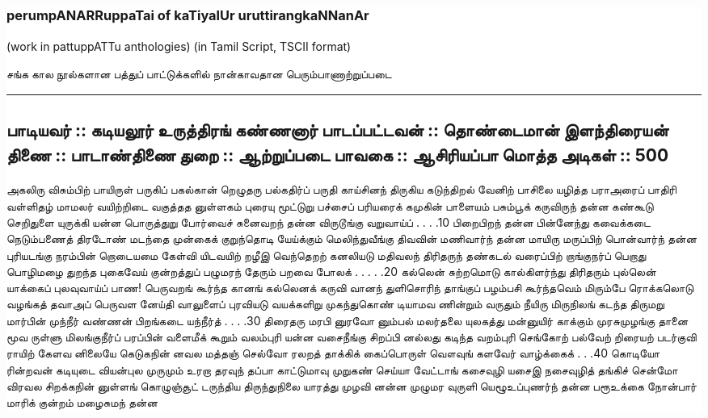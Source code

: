 ### perumpANARRuppaTai of kaTiyalUr uruttirangkaNNanAr
(work in pattuppATTu anthologies) (in Tamil Script, TSCII format)

சங்க கால நூல்களான பத்துப் பாட்டுக்களில் நான்காவதான
பெரும்பாணாற்றுப்படை

-----------------------
பாடியவர் :: கடியலூர் உருத்திரங் கண்ணனார்
பாடப்பட்டவன் :: தொண்டைமான் இளந்திரையன்
திணை :: பாடாண்திணை
துறை :: ஆற்றுப்படை
பாவகை :: ஆசிரியப்பா
மொத்த அடிகள் :: 500
-----------------------
அகலிரு விசும்பிற் பாயிருள் பருகிப்
பகல்கான் றெழுதரு பல்கதிர்ப் பருதி
காய்சினந் திருகிய கடுந்திறல் வேனிற்
பாசிலை யழித்த பராஅரைப் பாதிரி
வள்ளிதழ் மாமலர் வயிற்றிடை வகுத்தத
னுள்ளகம் புரையு மூட்டுறு பச்சைப்
பரியரைக் கமுகின் பாளையம் பசும்பூக்
கருவிருந் தன்ன கண்கூடு செறிதுளை
யுருக்கி யன்ன பொருத்துறு போர்வைச்
சுனைவறந் தன்ன விருடூங்கு வறுவாய்ப் . . . .10
பிறைபிறந் தன்ன பின்னேந்து கவைக்கடை
நெடும்பணைத் திரடோண் மடந்தை முன்கைக்
குறுந்தொடி யேய்க்கும் மெலிந்துவீங்கு திவவின்
மணிவார்ந் தன்ன மாயிரு மருப்பிற்
பொன்வார்ந் தன்ன புரியடங்கு நரம்பின்
றொடையமை கேள்வி யிடவயிற் றழீஇ
வெந்தெறற் கனலியடு மதிவலந் திரிதருந்
தண்கடல் வரைப்பிற் றாங்குநர்ப் பெறாது
பொழிமழை துறந்த புகைவேய் குன்றத்துப்
பழுமரந் தேரும் பறவை போலக் . . . . .20
கல்லென் சுற்றமொடு கால்கிளர்ந்து திரிதரும்
புல்லென் யாக்கைப் புலவுவாய்ப் பாண!
பெருவறங் கூர்ந்த கானங் கல்லெனக்
கருவி வானந் துளிசொரிந் தாங்குப்
பழம்பசி கூர்ந்தவெம் மிரும்பே ரொக்கலொடு
வழங்கத் தவாஅப் பெருவள னேய்தி
வாலுளைப் புரவியடு வயக்களிறு முகந்துகொண்
டியாமவ ணின்றும் வருதும் நீயிரு
மிருநிலங் கடந்த திருமறு மார்பின்
முந்நீர் வண்ணன் பிறங்கடை யந்நீர்த் . . . .30
திரைதரு மரபி னுரவோ னும்பல்
மலர்தலை யுலகத்து மன்னுயிர் காக்கும்
முரசுமுழங்கு தானை மூவ ருள்ளு
மிலங்குநீர்ப் பரப்பின் வளைமீக் கூறும்
வலம்புரி யன்ன வசைநீங்கு சிறப்பி
னல்லது கடிந்த வறம்புரி செங்கோற்
பல்வேற் றிரையற் படர்குவி ராயிற்
கேளவ னிலையே கெடுகநின் னவல
மத்தஞ் செல்வோ ரலறத் தாக்கிக்
கைப்பொருள் வௌவுங் களவேர் வாழ்க்கைக் . . .40
கொடியோ ரின்றவன் கடியுடை வியன்புல
முருமும் உரறா தரவுந் தப்பா
காட்டுமாவு முறுகண் செய்யா வேட்டாங்
கசைவுழி யசைஇ நசைவுழித் தங்கிச்
சென்மோ விரவல சிறக்கநின் னுள்ளங்
கொழுஞ்சூட் டருந்திய திருந்துநிலை யாரத்து
முழவி னன்ன முழுமர வுருளி
யெழூஉப்புணர்ந் தன்ன பரூஉக்கை நோன்பார்
மாரிக் குன்றம் மழைசுமந் தன்ன